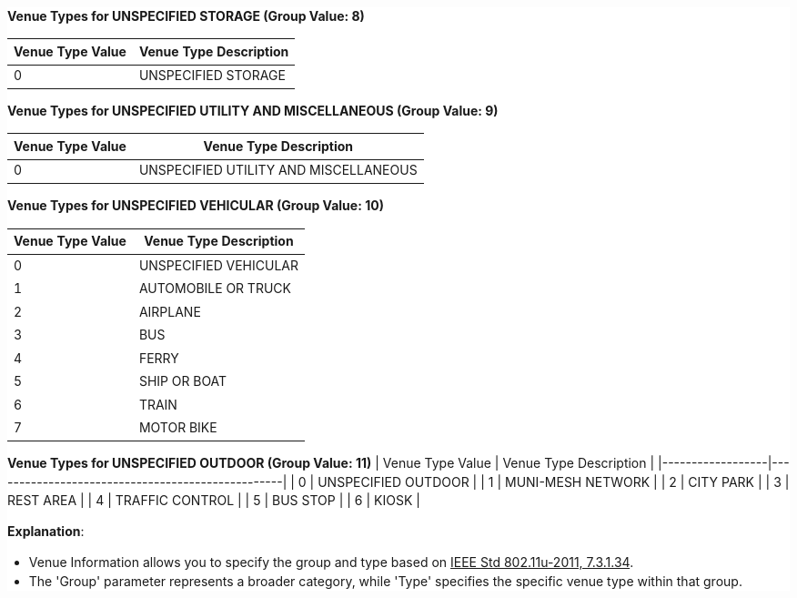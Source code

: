 **Venue Types for UNSPECIFIED STORAGE (Group Value: 8)**

| Venue Type Value | Venue Type Description                           |
|------------------|--------------------------------------------------|
| 0                | UNSPECIFIED STORAGE                             |

**Venue Types for UNSPECIFIED UTILITY AND MISCELLANEOUS (Group Value: 9)**

| Venue Type Value | Venue Type Description                           |
|------------------|--------------------------------------------------|
| 0                | UNSPECIFIED UTILITY AND MISCELLANEOUS            |

**Venue Types for UNSPECIFIED VEHICULAR (Group Value: 10)**

| Venue Type Value | Venue Type Description                           |
|------------------|--------------------------------------------------|
| 0                | UNSPECIFIED VEHICULAR                           |
| 1                | AUTOMOBILE OR TRUCK                              |
| 2                | AIRPLANE                                         |
| 3                | BUS                                              |
| 4                | FERRY                                            |
| 5                | SHIP OR BOAT                                     |
| 6                | TRAIN                                            |
| 7                | MOTOR BIKE                                       |

**Venue Types for UNSPECIFIED OUTDOOR (Group Value: 11)**
| Venue Type Value | Venue Type Description                           |
|------------------|--------------------------------------------------|
| 0                | UNSPECIFIED OUTDOOR                             |
| 1                | MUNI-MESH NETWORK                               |
| 2                | CITY PARK                                        |
| 3                | REST AREA                                        |
| 4                | TRAFFIC CONTROL                                  |
| 5                | BUS STOP                                         |
| 6                | KIOSK                                            |

**Explanation**:

- Venue Information allows you to specify the group and type based on [IEEE Std 802.11u-2011, 7.3.1.34](https://ieeexplore.ieee.org/iel5/5721906/5721907/05721908.pdf).
- The 'Group' parameter represents a broader category, while 'Type' specifies the specific venue type within that group.

